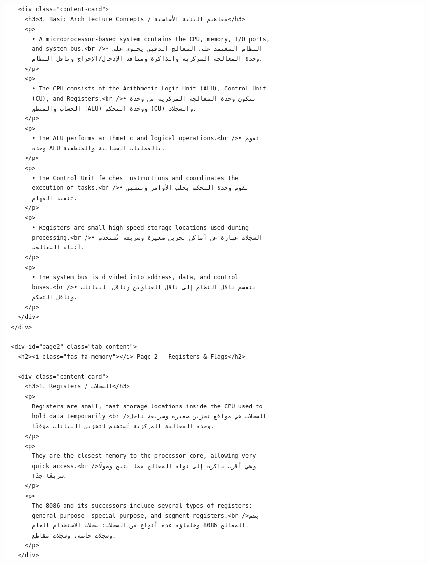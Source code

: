         <div class="content-card">
          <h3>3. Basic Architecture Concepts / مفاهيم البنية الأساسية</h3>
          <p>
            • A microprocessor-based system contains the CPU, memory, I/O ports,
            and system bus.<br />• النظام المعتمد على المعالج الدقيق يحتوي على
            وحدة المعالجة المركزية والذاكرة ومنافذ الإدخال/الإخراج وناقل النظام.
          </p>
          <p>
            • The CPU consists of the Arithmetic Logic Unit (ALU), Control Unit
            (CU), and Registers.<br />• تتكون وحدة المعالجة المركزية من وحدة
            الحساب والمنطق (ALU) ووحدة التحكم (CU) والسجلات.
          </p>
          <p>
            • The ALU performs arithmetic and logical operations.<br />• تقوم
            وحدة ALU بالعمليات الحسابية والمنطقية.
          </p>
          <p>
            • The Control Unit fetches instructions and coordinates the
            execution of tasks.<br />• تقوم وحدة التحكم بجلب الأوامر وتنسيق
            تنفيذ المهام.
          </p>
          <p>
            • Registers are small high-speed storage locations used during
            processing.<br />• السجلات عبارة عن أماكن تخزين صغيرة وسريعة تُستخدم
            أثناء المعالجة.
          </p>
          <p>
            • The system bus is divided into address, data, and control
            buses.<br />• ينقسم ناقل النظام إلى ناقل العناوين وناقل البيانات
            وناقل التحكم.
          </p>
        </div>
      </div>

      <div id="page2" class="tab-content">
        <h2><i class="fas fa-memory"></i> Page 2 – Registers & Flags</h2>

        <div class="content-card">
          <h3>1. Registers / السجلات</h3>
          <p>
            Registers are small, fast storage locations inside the CPU used to
            hold data temporarily.<br />السجلات هي مواقع تخزين صغيرة وسريعة داخل
            وحدة المعالجة المركزية تُستخدم لتخزين البيانات مؤقتًا.
          </p>
          <p>
            They are the closest memory to the processor core, allowing very
            quick access.<br />وهي أقرب ذاكرة إلى نواة المعالج مما يتيح وصولًا
            سريعًا جدًا.
          </p>
          <p>
            The 8086 and its successors include several types of registers:
            general purpose, special purpose, and segment registers.<br />يضم
            المعالج 8086 وخلفاؤه عدة أنواع من السجلات: سجلات الاستخدام العام،
            وسجلات خاصة، وسجلات مقاطع.
          </p>
        </div>
